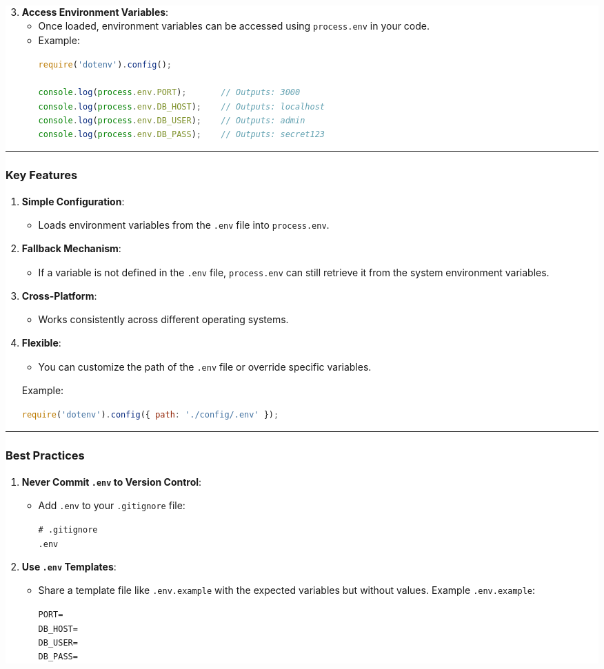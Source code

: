 3. **Access Environment Variables**:
   - Once loaded, environment variables can be accessed using `process.env` in your code.
   - Example:
     ```javascript
     require('dotenv').config();

     console.log(process.env.PORT);       // Outputs: 3000
     console.log(process.env.DB_HOST);    // Outputs: localhost
     console.log(process.env.DB_USER);    // Outputs: admin
     console.log(process.env.DB_PASS);    // Outputs: secret123
     ```

---

### **Key Features**
1. **Simple Configuration**:
   - Loads environment variables from the `.env` file into `process.env`.

2. **Fallback Mechanism**:
   - If a variable is not defined in the `.env` file, `process.env` can still retrieve it from the system environment variables.

3. **Cross-Platform**:
   - Works consistently across different operating systems.

4. **Flexible**:
   - You can customize the path of the `.env` file or override specific variables.

   Example:
   ```javascript
   require('dotenv').config({ path: './config/.env' });
   ```

---

### **Best Practices**
1. **Never Commit `.env` to Version Control**:
   - Add `.env` to your `.gitignore` file:
     ```plaintext
     # .gitignore
     .env
     ```

2. **Use `.env` Templates**:
   - Share a template file like `.env.example` with the expected variables but without values.
     Example `.env.example`:
     ```plaintext
     PORT=
     DB_HOST=
     DB_USER=
     DB_PASS=
     ```
